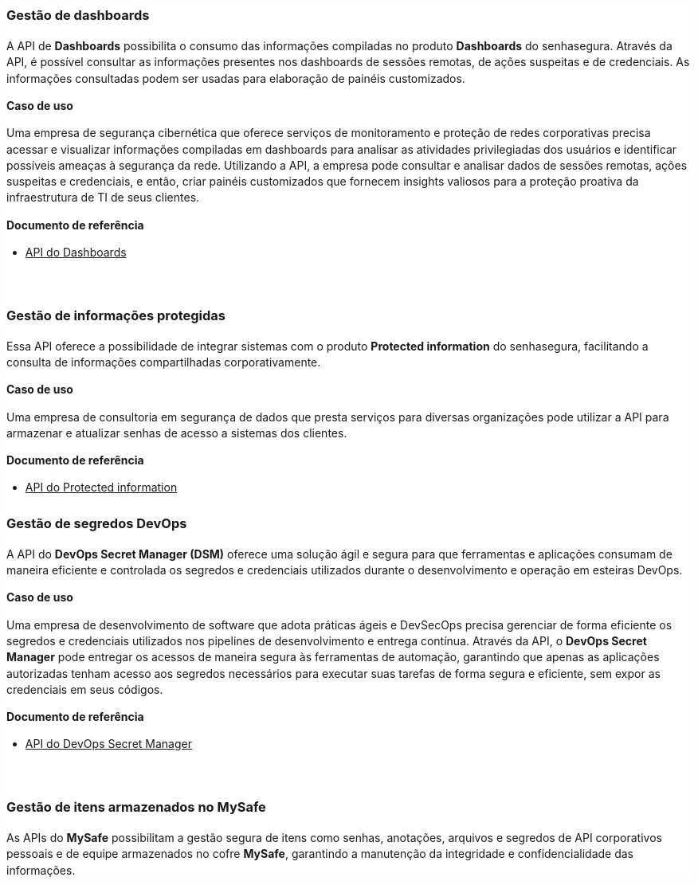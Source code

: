 ### Gestão de dashboards
A API de **Dashboards** possibilita o consumo das informações compiladas no produto **Dashboards** do senhasegura. Através da API, é possível consultar as informações presentes nos dashboards de sessões remotas, de ações suspeitas e de credenciais. As informações consultadas podem ser usadas para elaboração de painéis customizados.

**Caso de uso**

Uma empresa de segurança cibernética que oferece serviços de monitoramento e proteção de redes corporativas precisa acessar e visualizar informações compiladas em dashboards para analisar as atividades privilegiadas dos usuários e identificar possíveis ameaças à segurança da rede. Utilizando a API, a empresa pode consultar e analisar dados de sessões remotas, ações suspeitas e credenciais, e então, criar painéis customizados que fornecem insights valiosos para a proteção proativa da infraestrutura de TI de seus clientes.

**Documento de referência**

- [API do Dashboards](/v3-32/docs/pt/api-dashboards)
<br>

### Gestão de informações protegidas

Essa API oferece a possibilidade de integrar sistemas com o produto **Protected information** do senhasegura, facilitando a consulta de informações compartilhadas corporativamente.


**Caso de uso**

Uma empresa de consultoria em segurança de dados que presta serviços para diversas organizações pode utilizar a API para armazenar e atualizar senhas de acesso a sistemas dos clientes.

**Documento de referência**

- [API do Protected information](/v3-32/docs/pt/a2a-pam-core-protected-information-api)

### Gestão de segredos DevOps
A API do **DevOps Secret Manager (DSM)** oferece uma solução ágil e segura para que ferramentas e aplicações consumam de maneira eficiente e controlada os segredos e credenciais utilizados durante o desenvolvimento e operação em esteiras DevOps.

**Caso de uso**

Uma empresa de desenvolvimento de software que adota práticas ágeis e DevSecOps precisa gerenciar de forma eficiente os segredos e credenciais utilizados nos pipelines de desenvolvimento e entrega contínua. Através da API, o **DevOps Secret Manager** pode entregar os acessos de maneira segura às ferramentas de automação, garantindo que apenas as aplicações autorizadas tenham acesso aos segredos necessários para executar suas tarefas de forma segura e eficiente, sem expor as credenciais em seus códigos.

**Documento de referência**

- [API do DevOps Secret Manager](/v3-32/docs/pt/a2a-api-dsm)

<br>

### Gestão de itens armazenados no MySafe
As APIs do **MySafe** possibilitam a gestão segura de itens como senhas, anotações, arquivos e segredos de API corporativos pessoais e de equipe armazenados no cofre **MySafe**, garantindo a manutenção da integridade e confidencialidade das informações.
